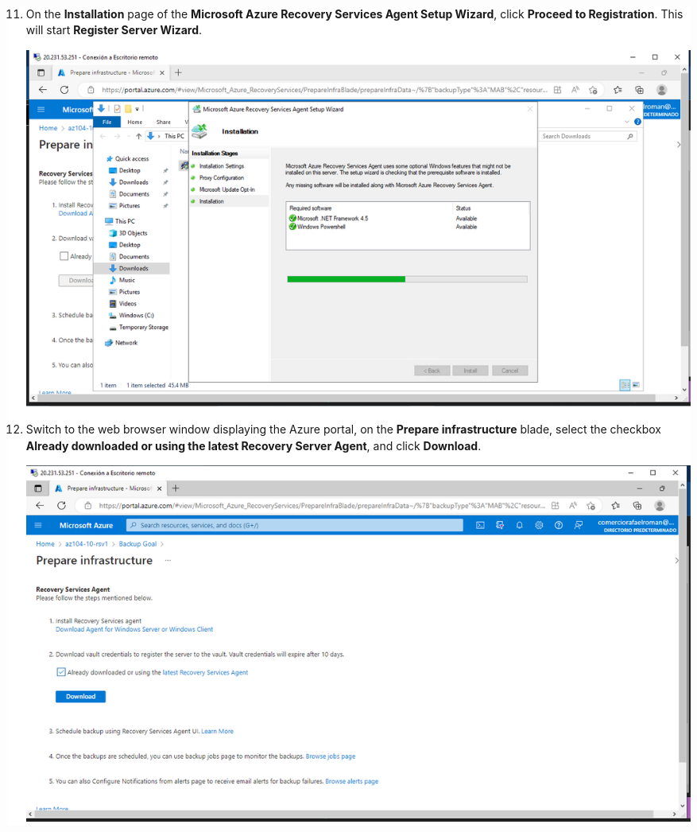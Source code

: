 11. On the **Installation** page of the **Microsoft Azure Recovery Services Agent Setup Wizard**, click **Proceed to Registration**. This will start **Register Server Wizard**.

    ![](img/img32.PNG)

12. Switch to the web browser window displaying the Azure portal, on the **Prepare infrastructure** blade, select the checkbox **Already downloaded or using the latest Recovery Server Agent**, and click **Download**.

    ![](img/img33.PNG)

